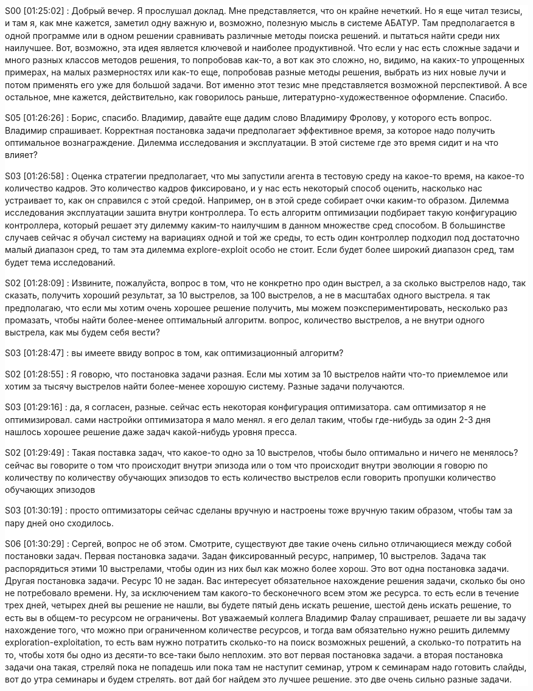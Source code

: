 S00 [01:25:02]  : Добрый вечер. Я прослушал доклад. Мне представляется, что он крайне нечеткий. Но я еще читал тезисы, и там я, как мне кажется, заметил одну важную и, возможно, полезную мысль в системе АБАТУР. Там предполагается в одной программе или в одном решении сравнивать различные методы поиска решений. и пытаться найти среди них наилучшее. Вот, возможно, эта идея является ключевой и наиболее продуктивной. Что если у нас есть сложные задачи и много разных классов методов решения, то попробовав как-то, а вот как это сложно, но, видимо, на каких-то упрощенных примерах, на малых размерностях или как-то еще, попробовав разные методы решения, выбрать из них новые лучи и потом применять его уже для большой задачи. Вот именно этот тезис мне представляется возможной перспективой. А все остальное, мне кажется, действительно, как говорилось раньше, литературно-художественное оформление. Спасибо. 

S05 [01:26:26]  : Борис, спасибо. Владимир, давайте еще дадим слово Владимиру Фролову, у которого есть вопрос. Владимир спрашивает. Корректная постановка задачи предполагает эффективное время, за которое надо получить оптимальное вознаграждение. Дилемма исследования и эксплуатации. В этой системе где это время сидит и на что влияет? 

S03 [01:26:58]  : Оценка стратегии предполагает, что мы запустили агента в тестовую среду на какое-то время, на какое-то количество кадров. Это количество кадров фиксировано, и у нас есть некоторый способ оценить, насколько нас устраивает то, как он справился с этой средой. Например, он в этой среде собирает очки каким-то образом. Дилемма исследования эксплуатации зашита внутри контроллера. То есть алгоритм оптимизации подбирает такую конфигурацию контроллера, который решает эту дилемму каким-то наилучшим в данном множестве сред способом. В большинстве случаев сейчас я обучал систему на вариациях одной и той же среды, то есть один контроллер подходил под достаточно малый диапазон сред, то там эта дилемма explore-exploit особо не стоит. Если будет более широкий диапазон сред, там будет тема исследований. 

S02 [01:28:09]  : Извините, пожалуйста, вопрос в том, что не конкретно про один выстрел, а за сколько выстрелов надо, так сказать, получить хороший результат, за 10 выстрелов, за 100 выстрелов, а не в масштабах одного выстрела. я так предполагаю, что если мы хотим очень хорошее решение получить, мы можем поэкспериментировать, несколько раз промазать, чтобы найти более-менее оптимальный алгоритм. вопрос, количество выстрелов, а не внутри одного выстрела, как мы будем себя вести? 

S03 [01:28:47]  : вы имеете ввиду вопрос в том, как оптимизационный алгоритм? 

S02 [01:28:55]  : Я говорю, что постановка задачи разная. Если мы хотим за 10 выстрелов найти что-то приемлемое или хотим за тысячу выстрелов найти более-менее хорошую систему. Разные задачи получаются. 

S03 [01:29:16]  : да, я согласен, разные. сейчас есть некоторая конфигурация оптимизатора. сам оптимизатор я не оптимизировал. сами настройки оптимизатора я мало менял. я его делал таким, чтобы где-нибудь за один 2-3 дня нашлось хорошее решение даже задач какой-нибудь уровня пресса. 

S02 [01:29:49]  : Такая поставка задач, что какое-то одно за 10 выстрелов, чтобы было оптимально и ничего не менялось? сейчас вы говорите о том что происходит внутри эпизода или о том что происходит внутри эволюции я говорю по количеству по количеству обучающих эпизодов то есть количество выстрелов если говорить пропушки количество обучающих эпизодов 

S03 [01:30:19]  : просто оптимизаторы сейчас сделаны вручную и настроены тоже вручную таким образом, чтобы там за пару дней оно сходилось. 

S06 [01:30:29]  : Сергей, вопрос не об этом. Смотрите, существуют две такие очень сильно отличающиеся между собой постановки задач. Первая постановка задачи. Задан фиксированный ресурс, например, 10 выстрелов. Задача так распорядиться этими 10 выстрелами, чтобы один из них был как можно более хорош. Это вот одна постановка задачи. Другая постановка задачи. Ресурс 10 не задан. Вас интересует обязательное нахождение решения задачи, сколько бы оно не потребовало времени. Ну, за исключением там какого-то бесконечного всем этом же ресурса. то есть если в течение трех дней, четырех дней вы решение не нашли, вы будете пятый день искать решение, шестой день искать решение, то есть вы в общем-то ресурсом не ограничены. Вот уважаемый коллега Владимир Фалау спрашивает, решаете ли вы задачу нахождение того, что можно при ограниченном количестве ресурсов, и тогда вам обязательно нужно решить дилемму exploration-exploitation, то есть вам нужно потратить сколько-то на поиск возможных решений, а сколько-то потратить на то, чтобы хотя бы одно из десяти-то все-таки было неплохим. это вот первая постановка задачи. а вторая постановка задачи она такая, стреляй пока не попадешь или пока там не наступит семинар, утром к семинарам надо готовить слайды, вот до утра семинары и будем стрелять. вот дай бог найдем это лучшее решение. это две очень сильно разные задачи. 
